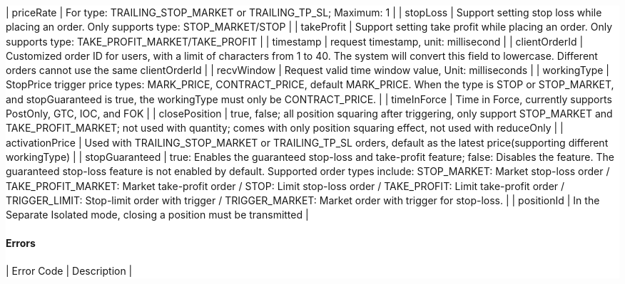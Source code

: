 | priceRate       | For type: TRAILING_STOP_MARKET or TRAILING_TP_SL; Maximum: 1                                                                                                                                                                                                                                                                                                                                                                                              |
| stopLoss        | Support setting stop loss while placing an order. Only supports type: STOP_MARKET/STOP                                                                                                                                                                                                                                                                                                                                                                    |
| takeProfit      | Support setting take profit while placing an order. Only supports type: TAKE_PROFIT_MARKET/TAKE_PROFIT                                                                                                                                                                                                                                                                                                                                                    |
| timestamp       | request timestamp, unit: millisecond                                                                                                                                                                                                                                                                                                                                                                                                                      |
| clientOrderId   | Customized order ID for users, with a limit of characters from 1 to 40. The system will convert this field to lowercase. Different orders cannot use the same clientOrderId                                                                                                                                                                                                                                                                               |
| recvWindow      | Request valid time window value, Unit: milliseconds                                                                                                                                                                                                                                                                                                                                                                                                       |
| workingType     | StopPrice trigger price types: MARK_PRICE, CONTRACT_PRICE, default MARK_PRICE. When the type is STOP or STOP_MARKET, and stopGuaranteed is true, the workingType must only be CONTRACT_PRICE.                                                                                                                                                                                                                                                             |
| timeInForce     | Time in Force, currently supports PostOnly, GTC, IOC, and FOK                                                                                                                                                                                                                                                                                                                                                                                             |
| closePosition   | true, false; all position squaring after triggering, only support STOP_MARKET and TAKE_PROFIT_MARKET; not used with quantity; comes with only position squaring effect, not used with reduceOnly                                                                                                                                                                                                                                                          |
| activationPrice | Used with TRAILING_STOP_MARKET or TRAILING_TP_SL orders, default as the latest price(supporting different workingType)                                                                                                                                                                                                                                                                                                                                    |
| stopGuaranteed  | true: Enables the guaranteed stop-loss and take-profit feature; false: Disables the feature. The guaranteed stop-loss feature is not enabled by default. Supported order types include: STOP_MARKET: Market stop-loss order / TAKE_PROFIT_MARKET: Market take-profit order / STOP: Limit stop-loss order / TAKE_PROFIT: Limit take-profit order / TRIGGER_LIMIT: Stop-limit order with trigger / TRIGGER_MARKET: Market order with trigger for stop-loss. |
| positionId      | In the Separate Isolated mode, closing a position must be transmitted                                                                                                                                                                                                                                                                                                                                                                                     |

#### Errors

| Error Code | Description                                                                                                                                                                                                                                                                                                                                          |